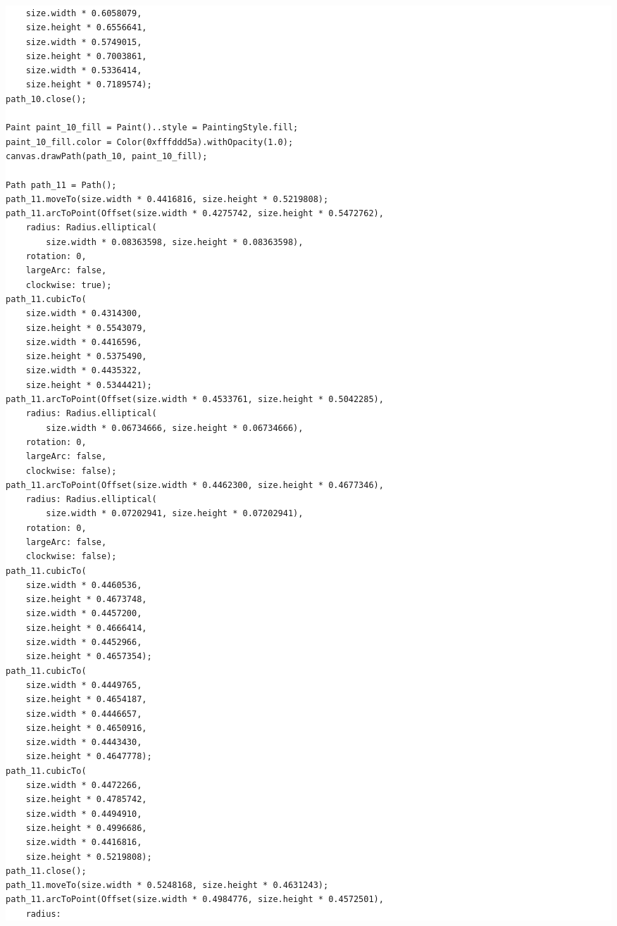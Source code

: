         size.width * 0.6058079,
        size.height * 0.6556641,
        size.width * 0.5749015,
        size.height * 0.7003861,
        size.width * 0.5336414,
        size.height * 0.7189574);
    path_10.close();

    Paint paint_10_fill = Paint()..style = PaintingStyle.fill;
    paint_10_fill.color = Color(0xfffddd5a).withOpacity(1.0);
    canvas.drawPath(path_10, paint_10_fill);

    Path path_11 = Path();
    path_11.moveTo(size.width * 0.4416816, size.height * 0.5219808);
    path_11.arcToPoint(Offset(size.width * 0.4275742, size.height * 0.5472762),
        radius: Radius.elliptical(
            size.width * 0.08363598, size.height * 0.08363598),
        rotation: 0,
        largeArc: false,
        clockwise: true);
    path_11.cubicTo(
        size.width * 0.4314300,
        size.height * 0.5543079,
        size.width * 0.4416596,
        size.height * 0.5375490,
        size.width * 0.4435322,
        size.height * 0.5344421);
    path_11.arcToPoint(Offset(size.width * 0.4533761, size.height * 0.5042285),
        radius: Radius.elliptical(
            size.width * 0.06734666, size.height * 0.06734666),
        rotation: 0,
        largeArc: false,
        clockwise: false);
    path_11.arcToPoint(Offset(size.width * 0.4462300, size.height * 0.4677346),
        radius: Radius.elliptical(
            size.width * 0.07202941, size.height * 0.07202941),
        rotation: 0,
        largeArc: false,
        clockwise: false);
    path_11.cubicTo(
        size.width * 0.4460536,
        size.height * 0.4673748,
        size.width * 0.4457200,
        size.height * 0.4666414,
        size.width * 0.4452966,
        size.height * 0.4657354);
    path_11.cubicTo(
        size.width * 0.4449765,
        size.height * 0.4654187,
        size.width * 0.4446657,
        size.height * 0.4650916,
        size.width * 0.4443430,
        size.height * 0.4647778);
    path_11.cubicTo(
        size.width * 0.4472266,
        size.height * 0.4785742,
        size.width * 0.4494910,
        size.height * 0.4996686,
        size.width * 0.4416816,
        size.height * 0.5219808);
    path_11.close();
    path_11.moveTo(size.width * 0.5248168, size.height * 0.4631243);
    path_11.arcToPoint(Offset(size.width * 0.4984776, size.height * 0.4572501),
        radius: